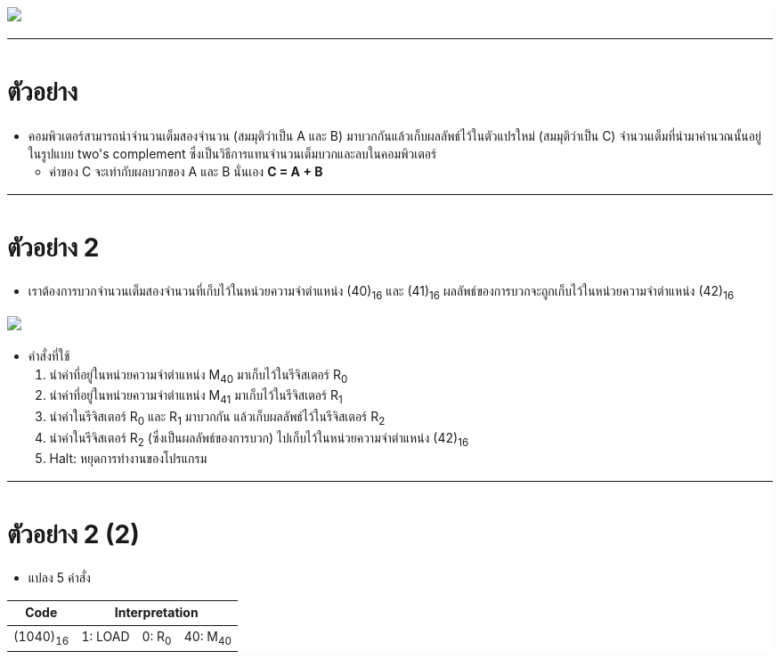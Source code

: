 <img src="/images/chapter5/list_instruction_table.png" class="w-[350px]" />
</div>
</div>


---

# ตัวอย่าง

- คอมพิวเตอร์สามารถนำจำนวนเต็มสองจำนวน (สมมุติว่าเป็น A และ B) มาบวกกันแล้วเก็บผลลัพธ์ไว้ในตัวแปรใหม่ (สมมุติว่าเป็น C)
จำนวนเต็มที่นำมาคำนวณนั้นอยู่ในรูปแบบ two's complement ซึ่งเป็นวิธีการแทนจำนวนเต็มบวกและลบในคอมพิวเตอร์
    - ค่าของ C จะเท่ากับผลบวกของ A และ B นั่นเอง **C = A + B**

---

# ตัวอย่าง 2

- เราต้องการบวกจำนวนเต็มสองจำนวนที่เก็บไว้ในหน่วยความจำตำแหน่ง (40)<sub>16</sub> และ (41)<sub>16</sub> ผลลัพธ์ของการบวกจะถูกเก็บไว้ในหน่วยความจำตำแหน่ง (42)<sub>16</sub>


<img src="/images/chapter5/example1.png" />

- คำสั่งที่ใช้
    1. นำค่าที่อยู่ในหน่วยความจำตำแหน่ง M<sub>40</sub> มาเก็บไว้ในรีจิสเตอร์ R<sub>0</sub>
    2. นำค่าที่อยู่ในหน่วยความจำตำแหน่ง M<sub>41</sub> มาเก็บไว้ในรีจิสเตอร์ R<sub>1</sub>
    3. นำค่าในรีจิสเตอร์ R<sub>0</sub> และ R<sub>1</sub> มาบวกกัน แล้วเก็บผลลัพธ์ไว้ในรีจิสเตอร์ R<sub>2</sub>
    4. นำค่าในรีจิสเตอร์ R<sub>2</sub> (ซึ่งเป็นผลลัพธ์ของการบวก) ไปเก็บไว้ในหน่วยความจำตำแหน่ง (42)<sub>16</sub>
    5. Halt: หยุดการทำงานของโปรแกรม

---

# ตัวอย่าง 2 (2)

- แปลง 5 คำสั่ง

<table class="border mt-3">
<thead>
<tr>
<th class="border">Code</th>
<th colspan="4">Interpretation</th>
</tr>
</thead>
<tbody>
<tr>
<td class="border">
(1040)<sub>16</sub>
</td>
<td class="border">
1: LOAD
</td>
<td class="border">
0: R<sub>0</sub>
</td>
<td colspan="2" class="border">
40: M<sub>40</sub>
</td>
</tr>
<tr>